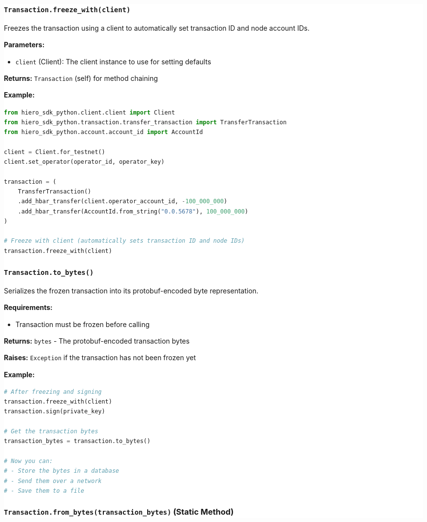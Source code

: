 ### `Transaction.freeze_with(client)`

Freezes the transaction using a client to automatically set transaction ID and node account IDs.

**Parameters:**
- `client` (Client): The client instance to use for setting defaults

**Returns:** `Transaction` (self) for method chaining

**Example:**
```python
from hiero_sdk_python.client.client import Client
from hiero_sdk_python.transaction.transfer_transaction import TransferTransaction
from hiero_sdk_python.account.account_id import AccountId

client = Client.for_testnet()
client.set_operator(operator_id, operator_key)

transaction = (
    TransferTransaction()
    .add_hbar_transfer(client.operator_account_id, -100_000_000)
    .add_hbar_transfer(AccountId.from_string("0.0.5678"), 100_000_000)
)

# Freeze with client (automatically sets transaction ID and node IDs)
transaction.freeze_with(client)
```

### `Transaction.to_bytes()`

Serializes the frozen transaction into its protobuf-encoded byte representation.

**Requirements:**
- Transaction must be frozen before calling

**Returns:** `bytes` - The protobuf-encoded transaction bytes

**Raises:** `Exception` if the transaction has not been frozen yet

**Example:**
```python
# After freezing and signing
transaction.freeze_with(client)
transaction.sign(private_key)

# Get the transaction bytes
transaction_bytes = transaction.to_bytes()

# Now you can:
# - Store the bytes in a database
# - Send them over a network
# - Save them to a file
```

### `Transaction.from_bytes(transaction_bytes)` (Static Method)
